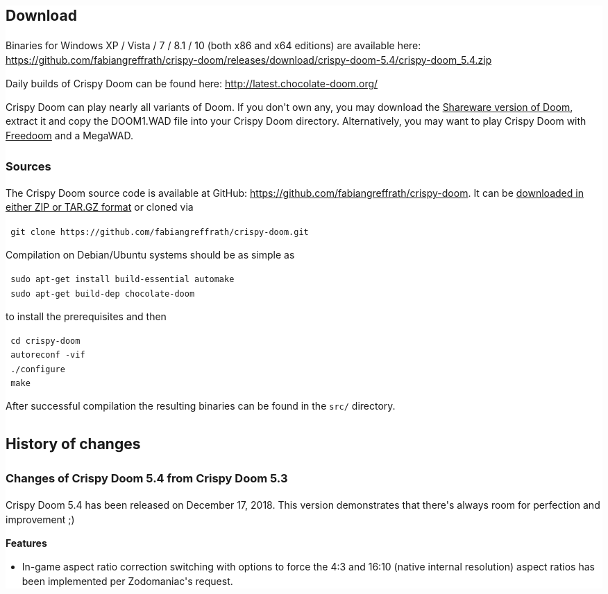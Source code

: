 ## Download

Binaries for Windows XP / Vista / 7 / 8.1 / 10 (both x86 and x64 editions) are available here: 
https://github.com/fabiangreffrath/crispy-doom/releases/download/crispy-doom-5.4/crispy-doom_5.4.zip

Daily builds of Crispy Doom can be found here:
http://latest.chocolate-doom.org/

Crispy Doom can play nearly all variants of Doom. If you don't own any, you may download the [Shareware version of Doom](http://cdn.debian.net/debian/pool/non-free/d/doom-wad-shareware/doom-wad-shareware_1.9.fixed.orig.tar.gz), extract it and copy the DOOM1.WAD file into your Crispy Doom directory. Alternatively, you may want to play Crispy Doom with [Freedoom](https://www.chocolate-doom.org/wiki/index.php/Freedoom) and a MegaWAD.

### Sources

The Crispy Doom source code is available at GitHub: https://github.com/fabiangreffrath/crispy-doom.
It can be [downloaded in either ZIP or TAR.GZ format](https://github.com/fabiangreffrath/crispy-doom/releases) 
or cloned via

```
 git clone https://github.com/fabiangreffrath/crispy-doom.git
```

Compilation on Debian/Ubuntu systems should be as simple as

```
 sudo apt-get install build-essential automake
 sudo apt-get build-dep chocolate-doom
```

to install the prerequisites and then

```
 cd crispy-doom
 autoreconf -vif
 ./configure
 make
```

After successful compilation the resulting binaries can be found in the `src/` directory.

## History of changes

### Changes of Crispy Doom 5.4 from Crispy Doom 5.3

Crispy Doom 5.4 has been released on December 17, 2018. This version demonstrates that there's always room for perfection and improvement ;)

**Features**

 * In-game aspect ratio correction switching with options to force the 4:3 and 16:10 (native internal resolution) aspect ratios has been implemented per Zodomaniac's request.
